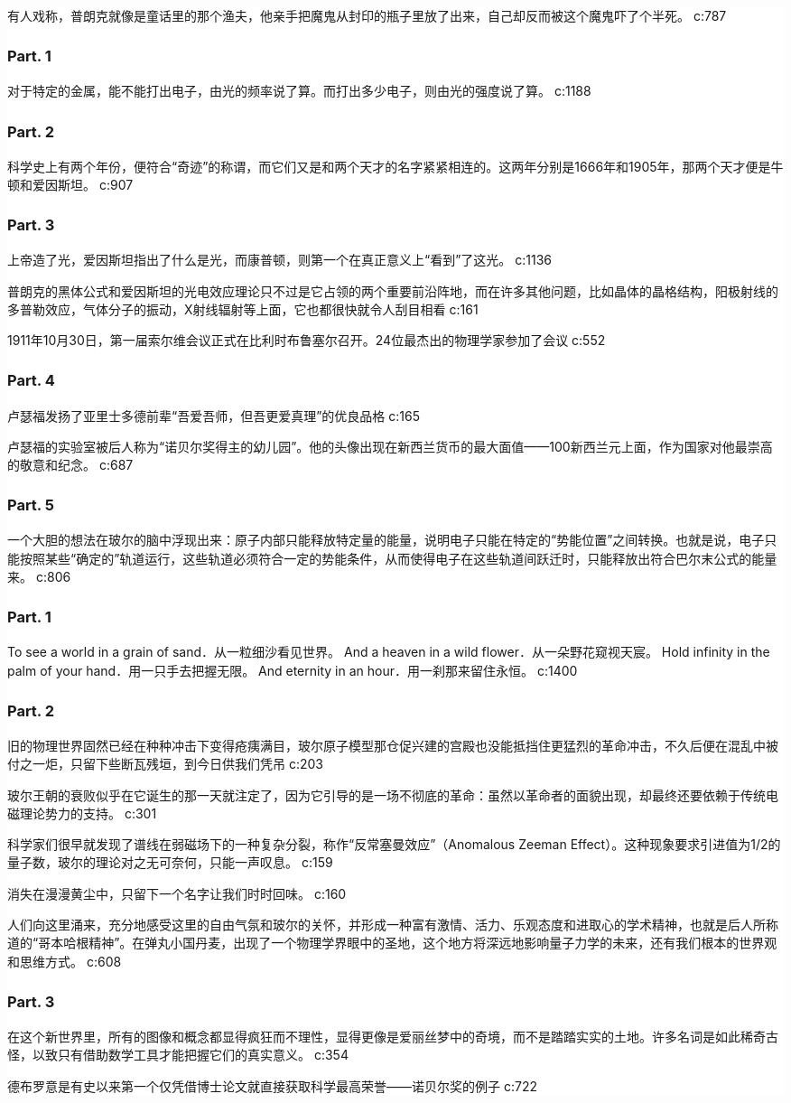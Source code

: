 有人戏称，普朗克就像是童话里的那个渔夫，他亲手把魔鬼从封印的瓶子里放了出来，自己却反而被这个魔鬼吓了个半死。 c:787

### Part. 1

对于特定的金属，能不能打出电子，由光的频率说了算。而打出多少电子，则由光的强度说了算。 c:1188

### Part. 2

科学史上有两个年份，便符合“奇迹”的称谓，而它们又是和两个天才的名字紧紧相连的。这两年分别是1666年和1905年，那两个天才便是牛顿和爱因斯坦。 c:907

### Part. 3

上帝造了光，爱因斯坦指出了什么是光，而康普顿，则第一个在真正意义上“看到”了这光。 c:1136

普朗克的黑体公式和爱因斯坦的光电效应理论只不过是它占领的两个重要前沿阵地，而在许多其他问题，比如晶体的晶格结构，阳极射线的多普勒效应，气体分子的振动，X射线辐射等上面，它也都很快就令人刮目相看 c:161

1911年10月30日，第一届索尔维会议正式在比利时布鲁塞尔召开。24位最杰出的物理学家参加了会议 c:552

### Part. 4

卢瑟福发扬了亚里士多德前辈“吾爱吾师，但吾更爱真理”的优良品格 c:165

卢瑟福的实验室被后人称为“诺贝尔奖得主的幼儿园”。他的头像出现在新西兰货币的最大面值——100新西兰元上面，作为国家对他最崇高的敬意和纪念。 c:687

### Part. 5

一个大胆的想法在玻尔的脑中浮现出来：原子内部只能释放特定量的能量，说明电子只能在特定的“势能位置”之间转换。也就是说，电子只能按照某些“确定的”轨道运行，这些轨道必须符合一定的势能条件，从而使得电子在这些轨道间跃迁时，只能释放出符合巴尔末公式的能量来。 c:806

### Part. 1

To see a world in a grain of sand．从一粒细沙看见世界。
And a heaven in a wild flower．从一朵野花窥视天宸。
Hold infinity in the palm of your hand．用一只手去把握无限。
And eternity in an hour．用一刹那来留住永恒。 c:1400

### Part. 2

旧的物理世界固然已经在种种冲击下变得疮痍满目，玻尔原子模型那仓促兴建的宫殿也没能抵挡住更猛烈的革命冲击，不久后便在混乱中被付之一炬，只留下些断瓦残垣，到今日供我们凭吊 c:203

玻尔王朝的衰败似乎在它诞生的那一天就注定了，因为它引导的是一场不彻底的革命：虽然以革命者的面貌出现，却最终还要依赖于传统电磁理论势力的支持。 c:301

科学家们很早就发现了谱线在弱磁场下的一种复杂分裂，称作“反常塞曼效应”（Anomalous Zeeman Effect）。这种现象要求引进值为1/2的量子数，玻尔的理论对之无可奈何，只能一声叹息。 c:159

消失在漫漫黄尘中，只留下一个名字让我们时时回味。 c:160

人们向这里涌来，充分地感受这里的自由气氛和玻尔的关怀，并形成一种富有激情、活力、乐观态度和进取心的学术精神，也就是后人所称道的“哥本哈根精神”。在弹丸小国丹麦，出现了一个物理学界眼中的圣地，这个地方将深远地影响量子力学的未来，还有我们根本的世界观和思维方式。 c:608

### Part. 3

在这个新世界里，所有的图像和概念都显得疯狂而不理性，显得更像是爱丽丝梦中的奇境，而不是踏踏实实的土地。许多名词是如此稀奇古怪，以致只有借助数学工具才能把握它们的真实意义。 c:354

德布罗意是有史以来第一个仅凭借博士论文就直接获取科学最高荣誉——诺贝尔奖的例子 c:722
